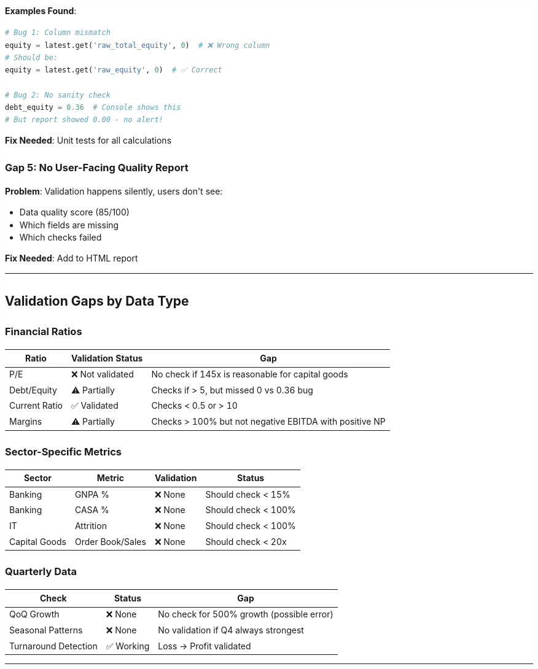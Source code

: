 **Examples Found**:
```python
# Bug 1: Column mismatch
equity = latest.get('raw_total_equity', 0)  # ❌ Wrong column
# Should be:
equity = latest.get('raw_equity', 0)  # ✅ Correct

# Bug 2: No sanity check
debt_equity = 0.36  # Console shows this
# But report showed 0.00 - no alert!
```

**Fix Needed**: Unit tests for all calculations

### Gap 5: No User-Facing Quality Report
**Problem**: Validation happens silently, users don't see:
- Data quality score (85/100)
- Which fields are missing
- Which checks failed

**Fix Needed**: Add to HTML report

---

## Validation Gaps by Data Type

### Financial Ratios
| Ratio | Validation Status | Gap |
|-------|------------------|-----|
| P/E | ❌ Not validated | No check if 145x is reasonable for capital goods |
| Debt/Equity | ⚠️ Partially | Checks if > 5, but missed 0 vs 0.36 bug |
| Current Ratio | ✅ Validated | Checks < 0.5 or > 10 |
| Margins | ⚠️ Partially | Checks > 100% but not negative EBITDA with positive NP |

### Sector-Specific Metrics
| Sector | Metric | Validation | Status |
|--------|--------|------------|--------|
| Banking | GNPA % | ❌ None | Should check < 15% |
| Banking | CASA % | ❌ None | Should check < 100% |
| IT | Attrition | ❌ None | Should check < 100% |
| Capital Goods | Order Book/Sales | ❌ None | Should check < 20x |

### Quarterly Data
| Check | Status | Gap |
|-------|--------|-----|
| QoQ Growth | ❌ None | No check for 500% growth (possible error) |
| Seasonal Patterns | ❌ None | No validation if Q4 always strongest |
| Turnaround Detection | ✅ Working | Loss → Profit validated |

---